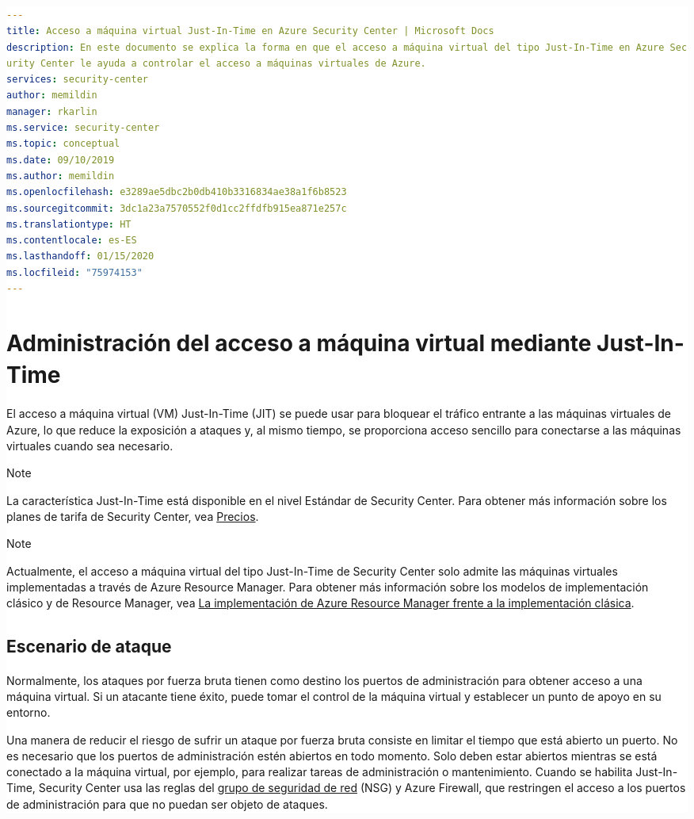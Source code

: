 ```yaml
---
title: Acceso a máquina virtual Just-In-Time en Azure Security Center | Microsoft Docs
description: En este documento se explica la forma en que el acceso a máquina virtual del tipo Just-In-Time en Azure Security Center le ayuda a controlar el acceso a máquinas virtuales de Azure.
services: security-center
author: memildin
manager: rkarlin
ms.service: security-center
ms.topic: conceptual
ms.date: 09/10/2019
ms.author: memildin
ms.openlocfilehash: e3289ae5dbc2b0db410b3316834ae38a1f6b8523
ms.sourcegitcommit: 3dc1a23a7570552f0d1cc2ffdfb915ea871e257c
ms.translationtype: HT
ms.contentlocale: es-ES
ms.lasthandoff: 01/15/2020
ms.locfileid: "75974153"
---
```

# <a name="manage-virtual-machine-access-using-just-in-time"></a>Administración del acceso a máquina virtual mediante Just-In-Time

El acceso a máquina virtual (VM) Just-In-Time (JIT) se puede usar para bloquear el tráfico entrante a las máquinas virtuales de Azure, lo que reduce la exposición a ataques y, al mismo tiempo, se proporciona acceso sencillo para conectarse a las máquinas virtuales cuando sea necesario.

> [!NOTE]
> La característica Just-In-Time está disponible en el nivel Estándar de Security Center. Para obtener más información sobre los planes de tarifa de Security Center, vea [Precios](security-center-pricing.md).


> [!NOTE]
> Actualmente, el acceso a máquina virtual del tipo Just-In-Time de Security Center solo admite las máquinas virtuales implementadas a través de Azure Resource Manager. Para obtener más información sobre los modelos de implementación clásico y de Resource Manager, vea [La implementación de Azure Resource Manager frente a la implementación clásica](../azure-resource-manager/management/deployment-models.md).

## <a name="attack-scenario"></a>Escenario de ataque

Normalmente, los ataques por fuerza bruta tienen como destino los puertos de administración para obtener acceso a una máquina virtual. Si un atacante tiene éxito, puede tomar el control de la máquina virtual y establecer un punto de apoyo en su entorno.

Una manera de reducir el riesgo de sufrir un ataque por fuerza bruta consiste en limitar el tiempo que está abierto un puerto. No es necesario que los puertos de administración estén abiertos en todo momento. Solo deben estar abiertos mientras se está conectado a la máquina virtual, por ejemplo, para realizar tareas de administración o mantenimiento. Cuando se habilita Just-In-Time, Security Center usa las reglas del [grupo de seguridad de red](../virtual-network/security-overview.md#security-rules) (NSG) y Azure Firewall, que restringen el acceso a los puertos de administración para que no puedan ser objeto de ataques.
